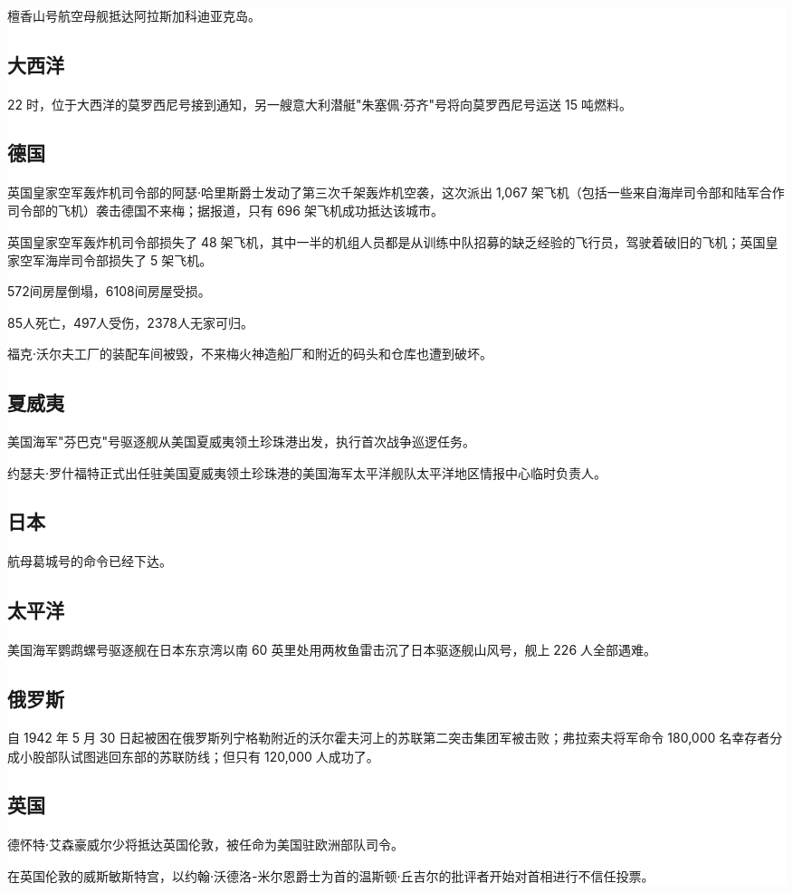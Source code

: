 檀香山号航空母舰抵达阿拉斯加科迪亚克岛。

## 大西洋

22
时，位于大西洋的莫罗西尼号接到通知，另一艘意大利潜艇"朱塞佩·芬齐"号将向莫罗西尼号运送
15 吨燃料。

## 德国

英国皇家空军轰炸机司令部的阿瑟·哈里斯爵士发动了第三次千架轰炸机空袭，这次派出
1,067
架飞机（包括一些来自海岸司令部和陆军合作司令部的飞机）袭击德国不来梅；据报道，只有
696 架飞机成功抵达该城市。

英国皇家空军轰炸机司令部损失了 48
架飞机，其中一半的机组人员都是从训练中队招募的缺乏经验的飞行员，驾驶着破旧的飞机；英国皇家空军海岸司令部损失了
5 架飞机。

572间房屋倒塌，6108间房屋受损。

85人死亡，497人受伤，2378人无家可归。

福克·沃尔夫工厂的装配车间被毁，不来梅火神造船厂和附近的码头和仓库也遭到破坏。

## 夏威夷

美国海军"芬巴克"号驱逐舰从美国夏威夷领土珍珠港出发，执行首次战争巡逻任务。

约瑟夫·罗什福特正式出任驻美国夏威夷领土珍珠港的美国海军太平洋舰队太平洋地区情报中心临时负责人。

## 日本

航母葛城号的命令已经下达。

## 太平洋

美国海军鹦鹉螺号驱逐舰在日本东京湾以南 60
英里处用两枚鱼雷击沉了日本驱逐舰山风号，舰上 226 人全部遇难。

## 俄罗斯

自 1942 年 5 月 30
日起被困在俄罗斯列宁格勒附近的沃尔霍夫河上的苏联第二突击集团军被击败；弗拉索夫将军命令
180,000 名幸存者分成小股部队试图逃回东部的苏联防线；但只有 120,000
人成功了。

## 英国

德怀特·艾森豪威尔少将抵达英国伦敦，被任命为美国驻欧洲部队司令。

在英国伦敦的威斯敏斯特宫，以约翰·沃德洛-米尔恩爵士为首的温斯顿·丘吉尔的批评者开始对首相进行不信任投票。
